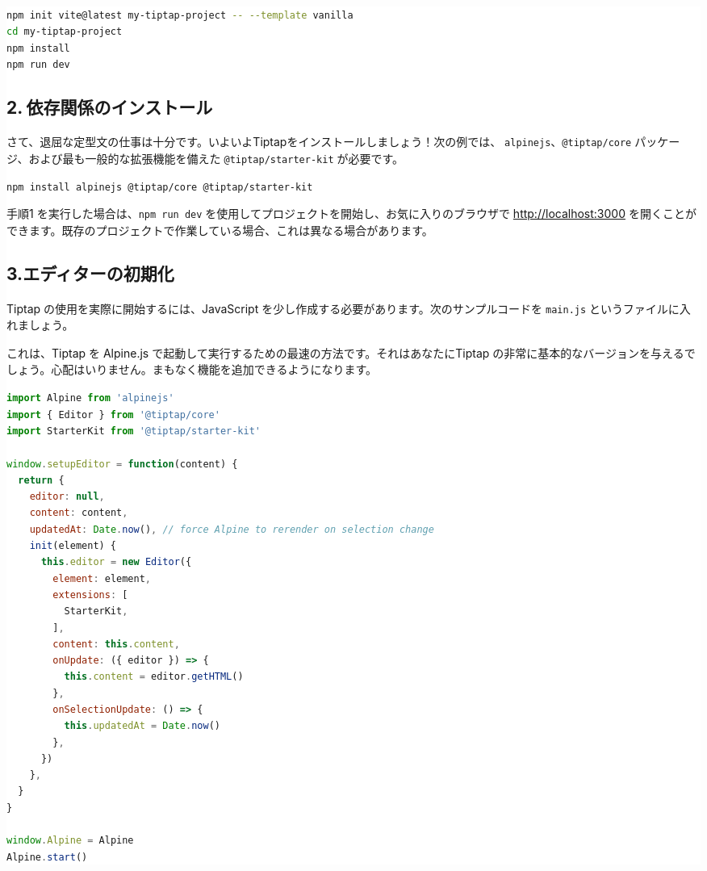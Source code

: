

```bash
npm init vite@latest my-tiptap-project -- --template vanilla
cd my-tiptap-project
npm install
npm run dev
```

## 2. 依存関係のインストール

さて、退屈な定型文の仕事は十分です。いよいよTiptapをインストールしましょう！次の例では、 `alpinejs`、`@tiptap/core` パッケージ、および最も一般的な拡張機能を備えた  `@tiptap/starter-kit` が必要です。



```bash
npm install alpinejs @tiptap/core @tiptap/starter-kit
```



手順1 を実行した場合は、`npm run dev` を使用してプロジェクトを開始し、お気に入りのブラウザで [http://localhost:3000](http://localhost:3000) を開くことができます。既存のプロジェクトで作業している場合、これは異なる場合があります。

## 3.エディターの初期化

Tiptap の使用を実際に開始するには、JavaScript を少し作成する必要があります。次のサンプルコードを `main.js` というファイルに入れましょう。

これは、Tiptap を Alpine.js で起動して実行するための最速の方法です。それはあなたにTiptap の非常に基本的なバージョンを与えるでしょう。心配はいりません。まもなく機能を追加できるようになります。





```js
import Alpine from 'alpinejs'
import { Editor } from '@tiptap/core'
import StarterKit from '@tiptap/starter-kit'

window.setupEditor = function(content) {
  return {
    editor: null,
    content: content,
    updatedAt: Date.now(), // force Alpine to rerender on selection change
    init(element) {
      this.editor = new Editor({
        element: element,
        extensions: [
          StarterKit,
        ],
        content: this.content,
        onUpdate: ({ editor }) => {
          this.content = editor.getHTML()
        },
        onSelectionUpdate: () => {
          this.updatedAt = Date.now()
        },
      })
    },
  }
}

window.Alpine = Alpine
Alpine.start()
```
